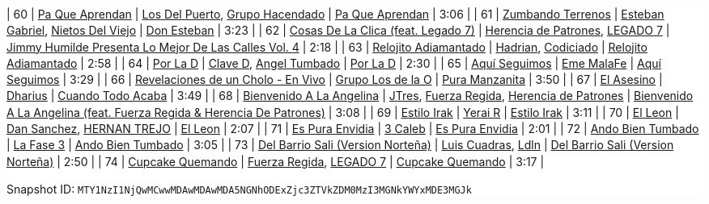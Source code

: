 | 60 | [Pa Que Aprendan](https://open.spotify.com/track/3MTS8GCWu71UhJgxSJBRyV) | [Los Del Puerto](https://open.spotify.com/artist/00yQbObT5JJf3n8RO9476e), [Grupo Hacendado](https://open.spotify.com/artist/06hHiaGkSEyRusl6n2iK3M) | [Pa Que Aprendan](https://open.spotify.com/album/1LrIc9CJLpC17yqIc4M6Ku) | 3:06 |
| 61 | [Zumbando Terrenos](https://open.spotify.com/track/3cydPWRwnndcp2C2lIlUt1) | [Esteban Gabriel](https://open.spotify.com/artist/6RPeBghYnSwGV6FOw7huuN), [Nietos Del Viejo](https://open.spotify.com/artist/3sC7anQFAQtZNYpADNh5EH) | [Don Esteban](https://open.spotify.com/album/4TdFGG8K4OW4O0e8G6udtr) | 3:23 |
| 62 | [Cosas De La Clica \(feat\. Legado 7\)](https://open.spotify.com/track/15s1GfJ55mO4HBXTFa1DmB) | [Herencia de Patrones](https://open.spotify.com/artist/1Q6SZxTvaE3HhslV0iXbI6), [LEGADO 7](https://open.spotify.com/artist/7yCGrS6Xh3UngvY6Ad5sMJ) | [Jimmy Humilde Presenta Lo Mejor De Las Calles Vol\. 4](https://open.spotify.com/album/22P1ttI3jFPolCl6HCfhLX) | 2:18 |
| 63 | [Relojito Adiamantado](https://open.spotify.com/track/1r9My2hXZ2Bc1OiN7YPii6) | [Hadrian](https://open.spotify.com/artist/2F9icYS5KP4Td9nbxIjo9q), [Codiciado](https://open.spotify.com/artist/0IoWUuXfqpkfpxBRzthHU4) | [Relojito Adiamantado](https://open.spotify.com/album/3GjHAOsVfsiYb698EgpzEm) | 2:58 |
| 64 | [Por La D](https://open.spotify.com/track/1fBtRjcOFPGP90JyRsj8ey) | [Clave D](https://open.spotify.com/artist/5FvtrjIYkPUgmX8BJOY0Cb), [Angel Tumbado](https://open.spotify.com/artist/6Vlv2tBpKw6ib5C7DHkOfq) | [Por La D](https://open.spotify.com/album/7nCMW7FvpgXpC1UOfuGZLj) | 2:30 |
| 65 | [Aquí Seguimos](https://open.spotify.com/track/1O7EabNRQSnftI1Vk3HcbY) | [Eme MalaFe](https://open.spotify.com/artist/4RFrAp13K0fHKH7IpSdKxi) | [Aquí Seguimos](https://open.spotify.com/album/0vRP5VPqkPI8pUqTXcRtgH) | 3:29 |
| 66 | [Revelaciones de un Cholo \- En Vivo](https://open.spotify.com/track/6fuAvwRTKeAVFf5D9O9yF1) | [Grupo Los de la O](https://open.spotify.com/artist/1glBi4zyzqaSQoy8ReU0rz) | [Pura Manzanita](https://open.spotify.com/album/4F68rXd0HXHAiFvyw7Mj0V) | 3:50 |
| 67 | [El Asesino](https://open.spotify.com/track/5U0sPv125CG0y9KgSwxzLl) | [Dharius](https://open.spotify.com/artist/66RfYVdftqnuHRicyClgL0) | [Cuando Todo Acaba](https://open.spotify.com/album/6DBSL2wSLwqvbpBsgSyBKF) | 3:49 |
| 68 | [Bienvenido A La Angelina](https://open.spotify.com/track/3BZO0RoGNhsOTS2SzHjMPY) | [JTres](https://open.spotify.com/artist/540HJhSFm9vELfBbvxRAEJ), [Fuerza Regida](https://open.spotify.com/artist/0ys2OFYzWYB5hRDLCsBqxt), [Herencia de Patrones](https://open.spotify.com/artist/1Q6SZxTvaE3HhslV0iXbI6) | [Bienvenido A La Angelina \(feat\. Fuerza Regida & Herencia De Patrones\)](https://open.spotify.com/album/6d365KQj9cfcEoMvfLmWfM) | 3:08 |
| 69 | [Estilo Irak](https://open.spotify.com/track/384Y0IlpEu4kcLHe30DlXX) | [Yerai R](https://open.spotify.com/artist/1d9KyLzLJGWNVuWjNH4WmY) | [Estilo Irak](https://open.spotify.com/album/3FfJJnpmOzkyb0IHtsEp5X) | 3:11 |
| 70 | [El Leon](https://open.spotify.com/track/0STQWyHEs8KGEphskbvNhG) | [Dan Sanchez](https://open.spotify.com/artist/1yPvnL2XGGehNiOGWzcAAG), [HERNAN TREJO](https://open.spotify.com/artist/2JW58Zzu11HCWLaMou9UGD) | [El Leon](https://open.spotify.com/album/3R3anCeS43apevQ5QMJkeZ) | 2:07 |
| 71 | [Es Pura Envidia](https://open.spotify.com/track/53JTWuW3LongStI3kWEJDX) | [3 Caleb](https://open.spotify.com/artist/28bkOQcxioYFEsE06mmnkd) | [Es Pura Envidia](https://open.spotify.com/album/1Lh0cxdCnKIxxLRP0qqDBN) | 2:01 |
| 72 | [Ando Bien Tumbado](https://open.spotify.com/track/3tQCYIGiq4ToBUIBCcI3mJ) | [La Fase 3](https://open.spotify.com/artist/29Cl7Hr5OrIZOKOZAkCEDj) | [Ando Bien Tumbado](https://open.spotify.com/album/14dzMkIDXzmCA5vwm34zy7) | 3:05 |
| 73 | [Del Barrio Sali \(Version Norteña\)](https://open.spotify.com/track/5tRo8lpFkAPXQR3AqxfyeF) | [Luis Cuadras](https://open.spotify.com/artist/0POrsz8AIjHbmjxkhNSHiR), [Ldln](https://open.spotify.com/artist/6zUohwxj78LtEvlXR4T8fU) | [Del Barrio Sali \(Version Norteña\)](https://open.spotify.com/album/60t6ooY8p0kt8iSPl95aRS) | 2:50 |
| 74 | [Cupcake Quemando](https://open.spotify.com/track/2AEIwBU42xkLwkCj7i7USv) | [Fuerza Regida](https://open.spotify.com/artist/0ys2OFYzWYB5hRDLCsBqxt), [LEGADO 7](https://open.spotify.com/artist/7yCGrS6Xh3UngvY6Ad5sMJ) | [Cupcake Quemando](https://open.spotify.com/album/4jRTPn5owoTaIbmrIgxLjp) | 3:17 |

Snapshot ID: `MTY1NzI1NjQwMCwwMDAwMDAwMDA5NGNhODExZjc3ZTVkZDM0MzI3MGNkYWYxMDE3MGJk`
